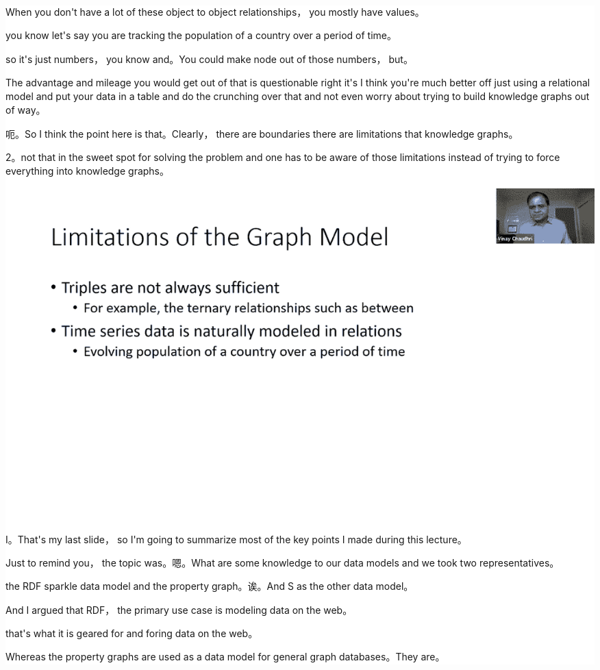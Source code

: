 When you don't have a lot of these object to object relationships， you mostly have values。

 you know let's say you are tracking the population of a country over a period of time。

 so it's just numbers， you know and。You could make node out of those numbers， but。

The advantage and mileage you would get out of that is questionable right it's I think you're much better off just using a relational model and put your data in a table and do the crunching over that and not even worry about trying to build knowledge graphs out of way。

呃。So I think the point here is that。Clearly， there are boundaries there are limitations that knowledge graphs。

2。not that in the sweet spot for solving the problem and one has to be aware of those limitations instead of trying to force everything into knowledge graphs。



![](img/c32202ce9980dd52e9f16212b5619ce0_87.png)

I。That's my last slide， so I'm going to summarize most of the key points I made during this lecture。

Just to remind you， the topic was。嗯。What are some knowledge to our data models and we took two representatives。

 the RDF sparkle data model and the property graph。诶。And S as the other data model。

And I argued that RDF， the primary use case is modeling data on the web。

 that's what it is geared for and foring data on the web。

Whereas the property graphs are used as a data model for general graph databases。They are。
